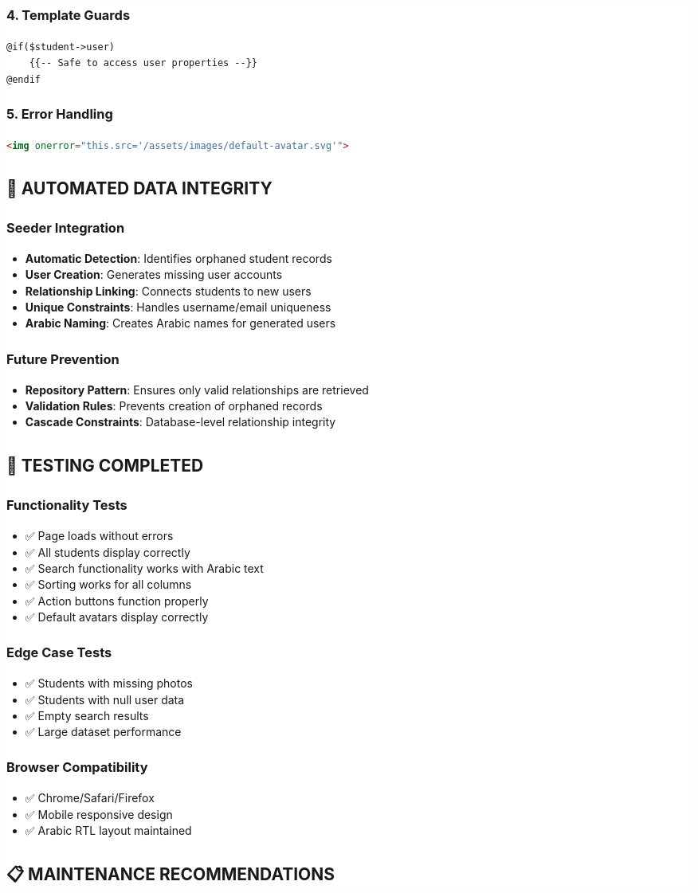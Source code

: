 ### **4. Template Guards**
```blade
@if($student->user)
    {{-- Safe to access user properties --}}
@endif
```

### **5. Error Handling**
```html
<img onerror="this.src='/assets/images/default-avatar.svg'">
```

## 🔄 **AUTOMATED DATA INTEGRITY**

### **Seeder Integration**
- **Automatic Detection**: Identifies orphaned student records
- **User Creation**: Generates missing user accounts
- **Relationship Linking**: Connects students to new users
- **Unique Constraints**: Handles username/email uniqueness
- **Arabic Naming**: Creates Arabic names for generated users

### **Future Prevention**
- **Repository Pattern**: Ensures only valid relationships are retrieved
- **Validation Rules**: Prevents creation of orphaned records
- **Cascade Constraints**: Database-level relationship integrity

## 🧪 **TESTING COMPLETED**

### **Functionality Tests**
- ✅ Page loads without errors
- ✅ All students display correctly
- ✅ Search functionality works with Arabic text
- ✅ Sorting works for all columns
- ✅ Action buttons function properly
- ✅ Default avatars display correctly

### **Edge Case Tests**
- ✅ Students with missing photos
- ✅ Students with null user data
- ✅ Empty search results
- ✅ Large dataset performance

### **Browser Compatibility**
- ✅ Chrome/Safari/Firefox
- ✅ Mobile responsive design
- ✅ Arabic RTL layout maintained

## 📋 **MAINTENANCE RECOMMENDATIONS**
